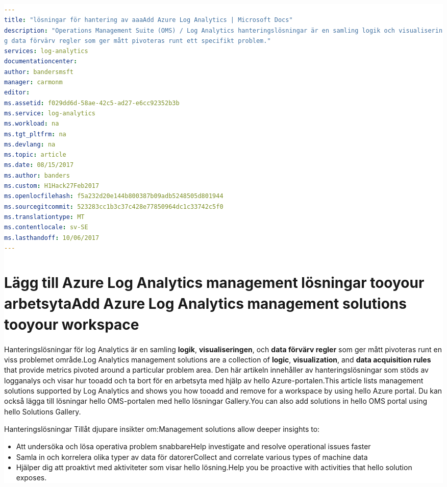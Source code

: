 ```yaml
---
title: "lösningar för hantering av aaaAdd Azure Log Analytics | Microsoft Docs"
description: "Operations Management Suite (OMS) / Log Analytics hanteringslösningar är en samling logik och visualisering data förvärv regler som ger mått pivoteras runt ett specifikt problem."
services: log-analytics
documentationcenter: 
author: bandersmsft
manager: carmonm
editor: 
ms.assetid: f029dd6d-58ae-42c5-ad27-e6cc92352b3b
ms.service: log-analytics
ms.workload: na
ms.tgt_pltfrm: na
ms.devlang: na
ms.topic: article
ms.date: 08/15/2017
ms.author: banders
ms.custom: H1Hack27Feb2017
ms.openlocfilehash: f5a232d20e144b800387b09adb5248505d801944
ms.sourcegitcommit: 523283cc1b3c37c428e77850964dc1c33742c5f0
ms.translationtype: MT
ms.contentlocale: sv-SE
ms.lasthandoff: 10/06/2017
---
```

# <a name="add-azure-log-analytics-management-solutions-tooyour-workspace"></a><span data-ttu-id="49f16-103">Lägg till Azure Log Analytics management lösningar tooyour arbetsyta</span><span class="sxs-lookup"><span data-stu-id="49f16-103">Add Azure Log Analytics management solutions tooyour workspace</span></span>

<span data-ttu-id="49f16-104">Hanteringslösningar för log Analytics är en samling **logik**, **visualiseringen**, och **data förvärv regler** som ger mått pivoteras runt en viss problemet område.</span><span class="sxs-lookup"><span data-stu-id="49f16-104">Log Analytics management solutions are a collection of **logic**, **visualization**, and **data acquisition rules** that provide metrics pivoted around a particular problem area.</span></span> <span data-ttu-id="49f16-105">Den här artikeln innehåller av hanteringslösningar som stöds av logganalys och visar hur tooadd och ta bort för en arbetsyta med hjälp av hello Azure-portalen.</span><span class="sxs-lookup"><span data-stu-id="49f16-105">This article lists management solutions supported by Log Analytics and shows you how tooadd and remove for a workspace by using hello Azure portal.</span></span> <span data-ttu-id="49f16-106">Du kan också lägga till lösningar hello OMS-portalen med hello lösningar Gallery.</span><span class="sxs-lookup"><span data-stu-id="49f16-106">You can also add solutions in hello OMS portal using hello Solutions Gallery.</span></span>

<span data-ttu-id="49f16-107">Hanteringslösningar Tillåt djupare insikter om:</span><span class="sxs-lookup"><span data-stu-id="49f16-107">Management solutions allow deeper insights to:</span></span>

* <span data-ttu-id="49f16-108">Att undersöka och lösa operativa problem snabbare</span><span class="sxs-lookup"><span data-stu-id="49f16-108">Help investigate and resolve operational issues faster</span></span>
* <span data-ttu-id="49f16-109">Samla in och korrelera olika typer av data för datorer</span><span class="sxs-lookup"><span data-stu-id="49f16-109">Collect and correlate various types of machine data</span></span>
* <span data-ttu-id="49f16-110">Hjälper dig att proaktivt med aktiviteter som visar hello lösning.</span><span class="sxs-lookup"><span data-stu-id="49f16-110">Help you be proactive with activities that hello solution exposes.</span></span>
